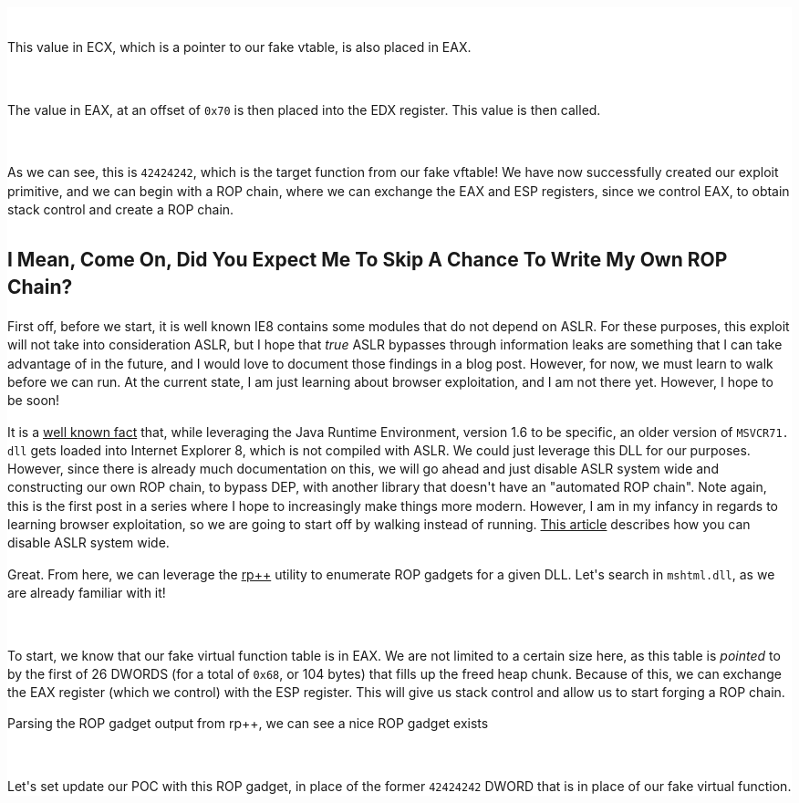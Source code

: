 <img src="{{ site.url }}{{ site.baseurl }}/images/browser25.png" alt="">

This value in ECX, which is a pointer to our fake vtable, is also placed in EAX.

<img src="{{ site.url }}{{ site.baseurl }}/images/browser26.png" alt="">

The value in EAX, at an offset of `0x70` is then placed into the EDX register. This value is then called.

<img src="{{ site.url }}{{ site.baseurl }}/images/browser27.png" alt="">

As we can see, this is `42424242`, which is the target function from our fake vftable! We have now successfully created our exploit primitive, and we can begin with a ROP chain, where we can exchange the EAX and ESP registers, since we control EAX, to obtain stack control and create a ROP chain.

I Mean, Come On, Did You Expect Me To Skip A Chance To Write My Own ROP Chain?
---
First off, before we start, it is well known IE8 contains some modules that do not depend on ASLR. For these purposes, this exploit will not take into consideration ASLR, but I hope that _true_ ASLR bypasses through information leaks are something that I can take advantage of in the future, and I would love to document those findings in a blog post. However, for now, we must learn to walk before we can run. At the current state, I am just learning about browser exploitation, and I am not there yet. However, I hope to be soon!

It is a [well known fact](https://www.corelan.be/index.php/2011/07/03/universal-depaslr-bypass-with-msvcr71-dll-and-mona-py/) that, while leveraging the Java Runtime Environment, version 1.6 to be specific, an older version of `MSVCR71.dll` gets loaded into Internet Explorer 8, which is not compiled with ASLR. We could just leverage this DLL for our purposes. However, since there is already much documentation on this, we will go ahead and just disable ASLR system wide and constructing our own ROP chain, to bypass DEP, with another library that doesn't have an "automated ROP chain". Note again, this is the first post in a series where I hope to increasingly make things more modern. However, I am in my infancy in regards to learning browser exploitation, so we are going to start off by walking instead of running. [This article](https://oalabs.openanalysis.net/2019/06/12/disable-aslr-for-easier-malware-debugging/#:~:text=How%20To%20Disable%20ASLR,set%20its%20value%20to%200x00000000%20.) describes how you can disable ASLR system wide.

Great. From here, we can leverage the [rp++](https://github.com/0vercl0k/rp) utility to enumerate ROP gadgets for a given DLL. Let's search in `mshtml.dll`, as we are already familiar with it!

<img src="{{ site.url }}{{ site.baseurl }}/images/browser29.png" alt="">

To start, we know that our fake virtual function table is in EAX. We are not limited to a certain size here, as this table is _pointed_ to by the first of 26 DWORDS (for a total of `0x68`, or 104 bytes) that fills up the freed heap chunk. Because of this, we can exchange the EAX register (which we control) with the ESP register. This will give us stack control and allow us to start forging a ROP chain.

Parsing the ROP gadget output from rp++, we can see a nice ROP gadget exists

<img src="{{ site.url }}{{ site.baseurl }}/images/browser31.png" alt="">

Let's set update our POC with this ROP gadget, in place of the former `42424242` DWORD that is in place of our fake virtual function.
